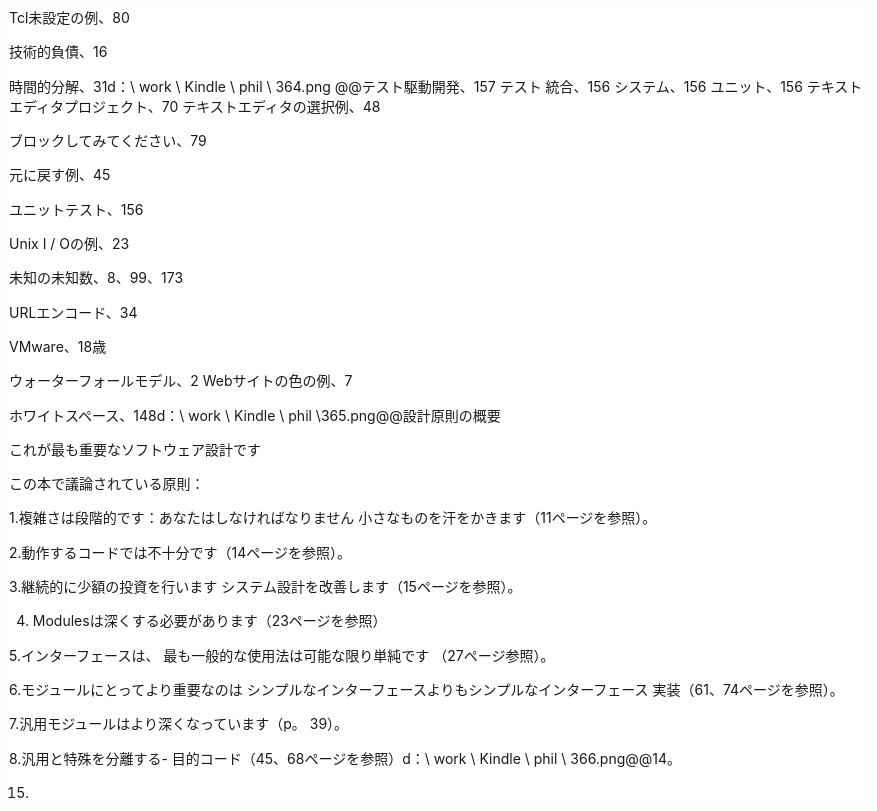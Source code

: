 Tcl未設定の例、80

技術的負債、16

時間的分解、31d：\ work \ Kindle \ phil \ 364.png @@テスト駆動開発、157
テスト
統合、156
システム、156
ユニット、156
テキストエディタプロジェクト、70
テキストエディタの選択例、48

ブロックしてみてください、79

元に戻す例、45

ユニットテスト、156

Unix I / Oの例、23

未知の未知数、8、99、173

URLエンコード、34

VMware、18歳

ウォーターフォールモデル、2
Webサイトの色の例、7

ホワイトスペース、148d：\ work \ Kindle \ phil \365.png@@設計原則の概要

これが最も重要なソフトウェア設計です

この本で議論されている原則：

1.複雑さは段階的です：あなたはしなければなりません
小さなものを汗をかきます（11ページを参照）。

2.動作するコードでは不十分です（14ページを参照）。

3.継続的に少額の投資を行います
システム設計を改善します（15ページを参照）。

4. Modulesは深くする必要があります（23ページを参照）

5.インターフェースは、
最も一般的な使用法は可能な限り単純です
（27ページ参照）。

6.モジュールにとってより重要なのは
シンプルなインターフェースよりもシンプルなインターフェース
実装（61、74ページを参照）。

7.汎用モジュールはより深くなっています（p。
39）。

8.汎用と特殊を分離する-
目的コード（45、68ページを参照）d：\ work \ Kindle \ phil \ 366.png@@14。

15.
